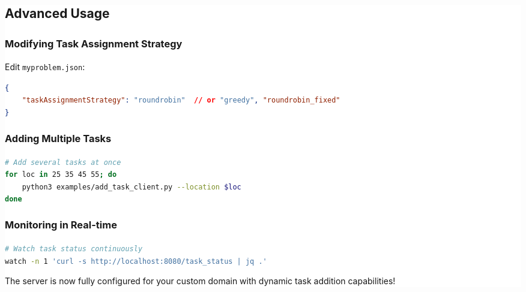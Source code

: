## Advanced Usage

### **Modifying Task Assignment Strategy**
Edit `myproblem.json`:
```json
{
    "taskAssignmentStrategy": "roundrobin"  // or "greedy", "roundrobin_fixed"
}
```

### **Adding Multiple Tasks**
```bash
# Add several tasks at once
for loc in 25 35 45 55; do
    python3 examples/add_task_client.py --location $loc
done
```

### **Monitoring in Real-time**
```bash
# Watch task status continuously
watch -n 1 'curl -s http://localhost:8080/task_status | jq .'
```

The server is now fully configured for your custom domain with dynamic task addition capabilities! 